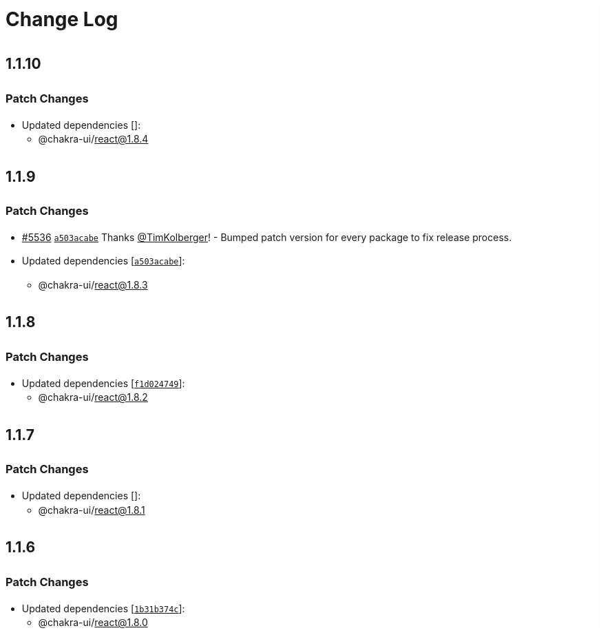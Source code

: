 # Change Log

## 1.1.10

### Patch Changes

- Updated dependencies []:
  - @chakra-ui/react@1.8.4

## 1.1.9

### Patch Changes

- [#5536](https://github.com/chakra-ui/chakra-ui/pull/5536)
  [`a503acabe`](https://github.com/chakra-ui/chakra-ui/commit/a503acabefcaea86cb7f40a6305830f09d2d6083)
  Thanks [@TimKolberger](https://github.com/TimKolberger)! - Bumped patch
  version for every package to fix release process.

- Updated dependencies
  [[`a503acabe`](https://github.com/chakra-ui/chakra-ui/commit/a503acabefcaea86cb7f40a6305830f09d2d6083)]:
  - @chakra-ui/react@1.8.3

## 1.1.8

### Patch Changes

- Updated dependencies
  [[`f1d024749`](https://github.com/chakra-ui/chakra-ui/commit/f1d02474983dc8277e767dc729abc3cbb02cfe10)]:
  - @chakra-ui/react@1.8.2

## 1.1.7

### Patch Changes

- Updated dependencies []:
  - @chakra-ui/react@1.8.1

## 1.1.6

### Patch Changes

- Updated dependencies
  [[`1b31b374c`](https://github.com/chakra-ui/chakra-ui/commit/1b31b374cbf413a551b8bd288da69e35c6bb8379)]:
  - @chakra-ui/react@1.8.0

